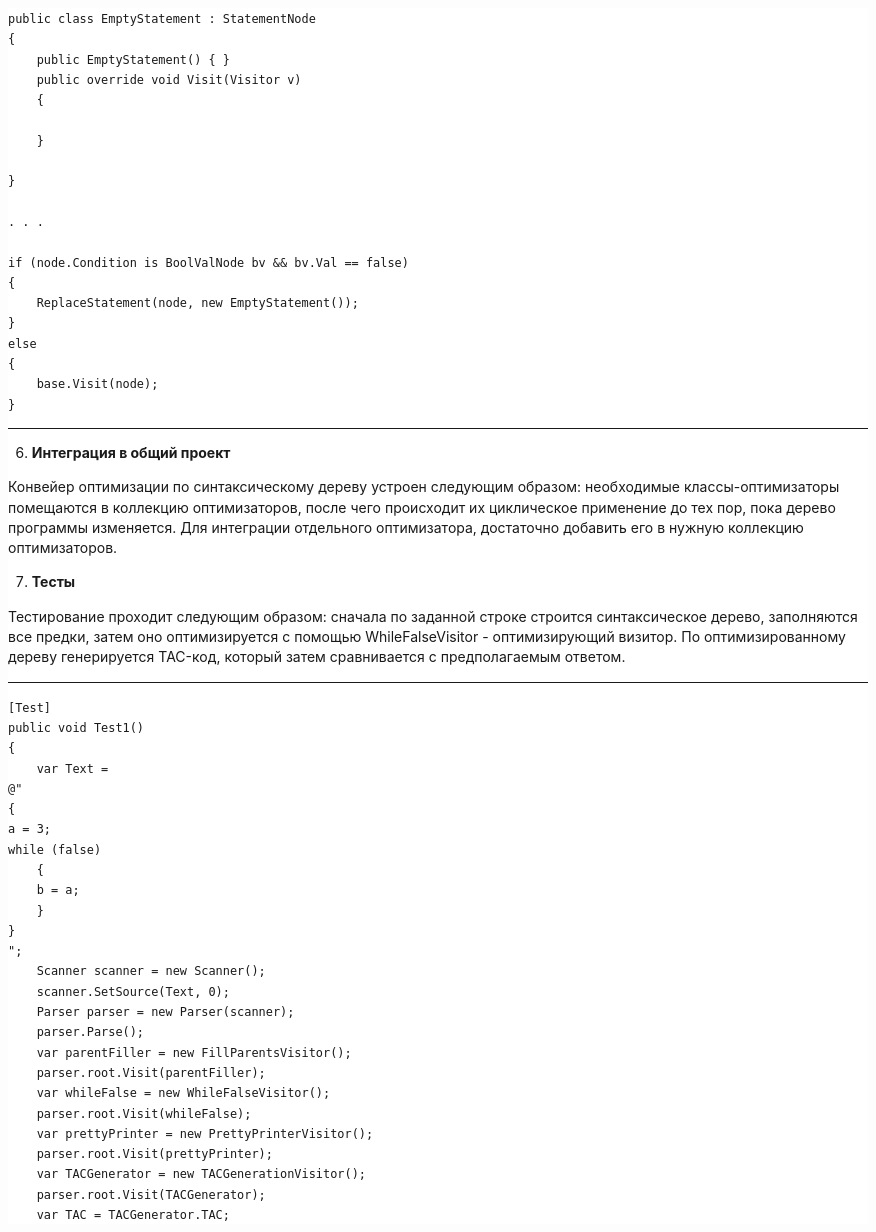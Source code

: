 ```Csharp
public class EmptyStatement : StatementNode
{
    public EmptyStatement() { }
    public override void Visit(Visitor v)
    {

    }

}

. . .

if (node.Condition is BoolValNode bv && bv.Val == false)
{
    ReplaceStatement(node, new EmptyStatement());
}
else
{
    base.Visit(node);
}
```
---

6. **Интеграция в общий проект**

Конвейер оптимизации по синтаксическому дереву устроен следующим образом: необходимые классы-оптимизаторы помещаются в коллекцию оптимизаторов, после чего происходит их циклическое применение до тех пор, пока дерево программы изменяется. Для интеграции отдельного оптимизатора, достаточно добавить его в нужную коллекцию оптимизаторов.

7. **Тесты**

Тестирование проходит следующим образом: сначала по заданной строке строится синтаксическое дерево, заполняются все предки, затем оно оптимизируется с помощью WhileFalseVisitor - оптимизирующий визитор. По оптимизированному дереву генерируется TAC-код, который затем сравнивается с предполагаемым ответом.

---
```Csharp
[Test]
public void Test1()
{
    var Text =
@"
{
a = 3;
while (false)
    {
    b = a;
    }
}
";
    Scanner scanner = new Scanner();
    scanner.SetSource(Text, 0);
    Parser parser = new Parser(scanner);
    parser.Parse();
    var parentFiller = new FillParentsVisitor();
    parser.root.Visit(parentFiller);    
    var whileFalse = new WhileFalseVisitor();   
    parser.root.Visit(whileFalse);
    var prettyPrinter = new PrettyPrinterVisitor();
    parser.root.Visit(prettyPrinter);   
    var TACGenerator = new TACGenerationVisitor();
    parser.root.Visit(TACGenerator);
    var TAC = TACGenerator.TAC;
```